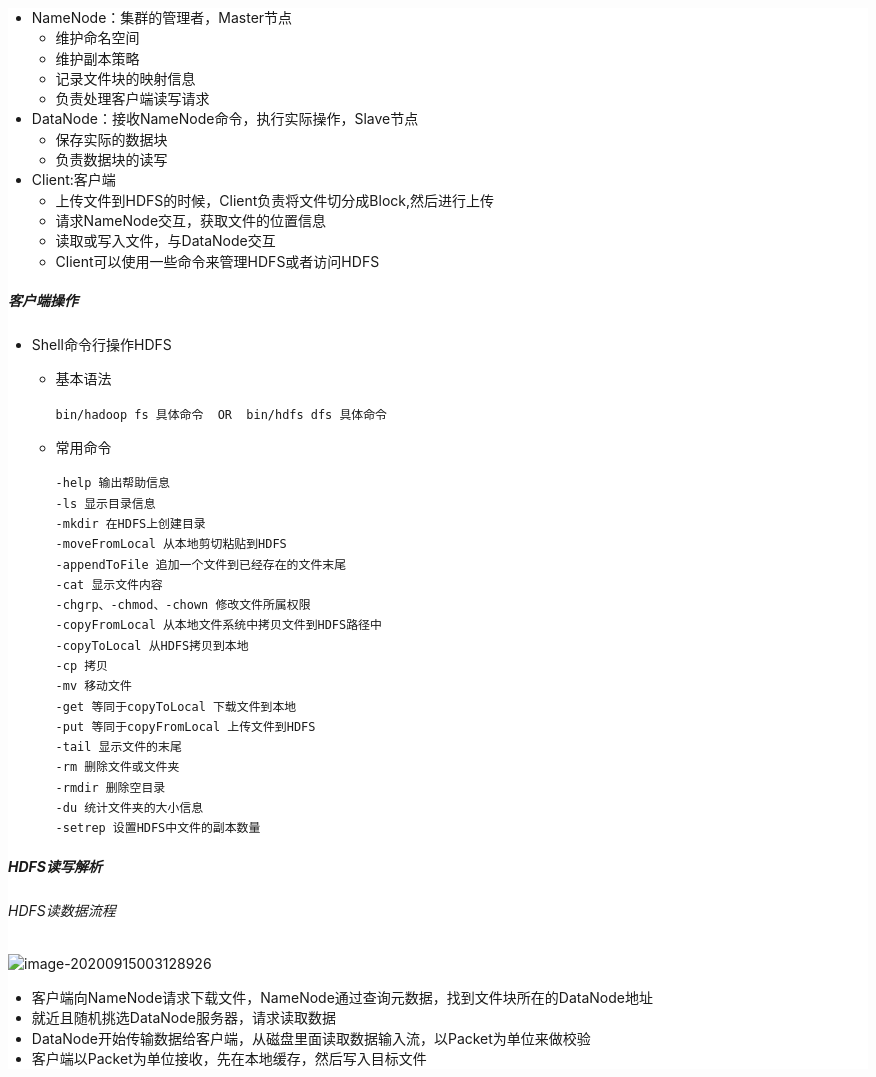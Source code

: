 - NameNode：集群的管理者，Master节点
  - 维护命名空间
  - 维护副本策略
  - 记录文件块的映射信息
  - 负责处理客户端读写请求
- DataNode：接收NameNode命令，执行实际操作，Slave节点
  - 保存实际的数据块
  - 负责数据块的读写
- Client:客户端 
  - 上传文件到HDFS的时候，Client负责将文件切分成Block,然后进行上传 
  - 请求NameNode交互，获取文件的位置信息 
  - 读取或写入文件，与DataNode交互 
  - Client可以使用一些命令来管理HDFS或者访问HDFS

##### 客户端操作

- Shell命令行操作HDFS

  - 基本语法

    ```
    bin/hadoop fs 具体命令  OR  bin/hdfs dfs 具体命令
    ```

  - 常用命令

    ```
    -help 输出帮助信息
    -ls 显示目录信息
    -mkdir 在HDFS上创建目录
    -moveFromLocal 从本地剪切粘贴到HDFS
    -appendToFile 追加一个文件到已经存在的文件末尾
    -cat 显示文件内容
    -chgrp、-chmod、-chown 修改文件所属权限
    -copyFromLocal 从本地文件系统中拷贝文件到HDFS路径中
    -copyToLocal 从HDFS拷贝到本地
    -cp 拷贝
    -mv 移动文件
    -get 等同于copyToLocal 下载文件到本地
    -put 等同于copyFromLocal 上传文件到HDFS
    -tail 显示文件的末尾
    -rm 删除文件或文件夹
    -rmdir 删除空目录
    -du 统计文件夹的大小信息
    -setrep 设置HDFS中文件的副本数量
    ```

##### HDFS读写解析

###### HDFS读数据流程

![image-20200915003128926](C:\Users\x1850\AppData\Roaming\Typora\typora-user-images\image-20200915003128926.png)

- 客户端向NameNode请求下载文件，NameNode通过查询元数据，找到文件块所在的DataNode地址
- 就近且随机挑选DataNode服务器，请求读取数据
- DataNode开始传输数据给客户端，从磁盘里面读取数据输入流，以Packet为单位来做校验
- 客户端以Packet为单位接收，先在本地缓存，然后写入目标文件
